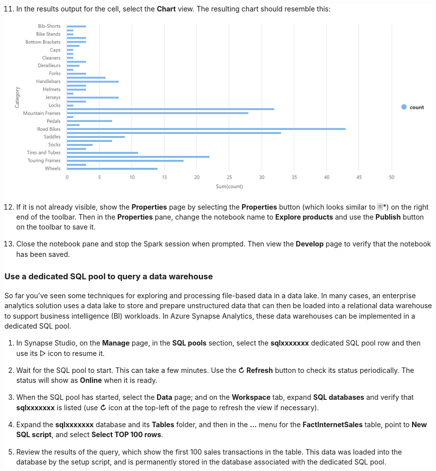  11) In the results output for the cell, select the **Chart** view. The resulting chart should resemble this:

<a href="#">
    <img src="./img/bar-chart.png" />
</a>

 12) If it is not already visible, show the **Properties** page by selecting the **Properties** button (which looks similar to 🗏*) on the right end of the toolbar. Then in the **Properties** pane, change the notebook name to **Explore products** and use the **Publish** button on the toolbar to save it.

 13) Close the notebook pane and stop the Spark session when prompted. Then view the **Develop** page to verify that the notebook has been saved.


### Use a dedicated SQL pool to query a data warehouse

So far you’ve seen some techniques for exploring and processing file-based data in a data lake. In many cases, an enterprise analytics solution uses a data lake to store and prepare unstructured data that can then be loaded into a relational data warehouse to support business intelligence (BI) workloads. In Azure Synapse Analytics, these data warehouses can be implemented in a dedicated SQL pool.

 1) In Synapse Studio, on the **Manage** page, in the **SQL pools** section, select the **sqlxxxxxxx** dedicated SQL pool row and then use its ▷ icon to resume it.

 2) Wait for the SQL pool to start. This can take a few minutes. Use the **↻ Refresh** button to check its status periodically. The status will show as **Online** when it is ready.

 3) When the SQL pool has started, select the **Data** page; and on the **Workspace** tab, expand **SQL databases** and verify that **sqlxxxxxxx** is listed (use **↻** icon at the top-left of the page to refresh the view if necessary).

 4) Expand the **sqlxxxxxxx** database and its **Tables** folder, and then in the **…** menu for the **FactInternetSales** table, point to **New SQL script**, and select **Select TOP 100 rows**.

 5) Review the results of the query, which show the first 100 sales transactions in the table. This data was loaded into the database by the setup script, and is permanently stored in the database associated with the dedicated SQL pool.
